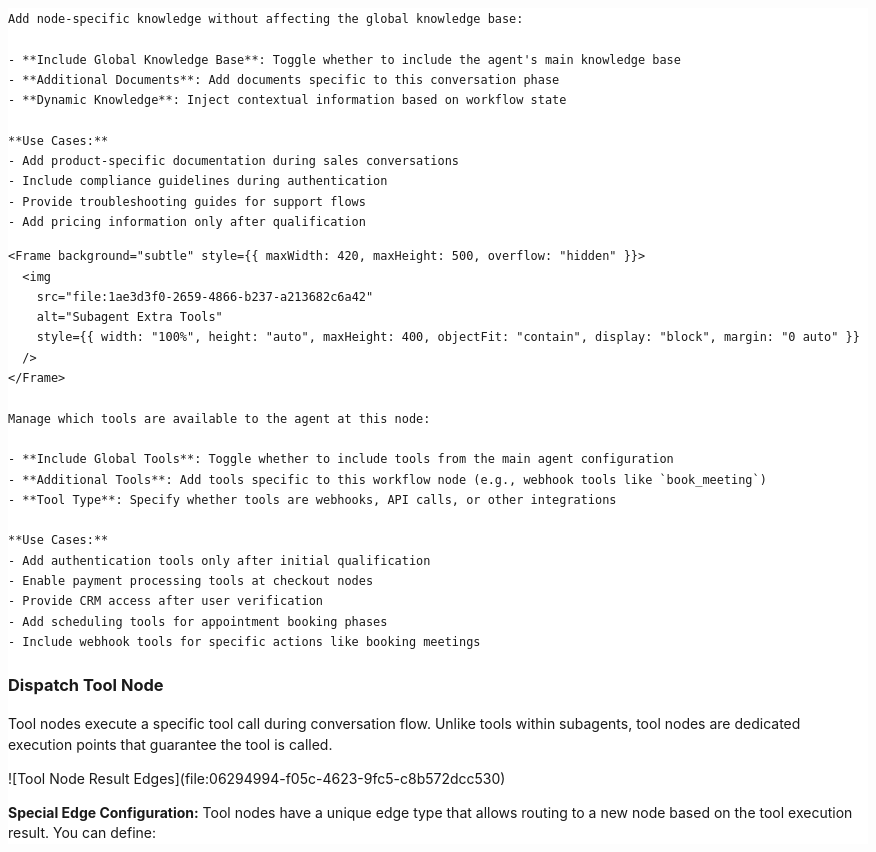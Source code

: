     Add node-specific knowledge without affecting the global knowledge base:

    - **Include Global Knowledge Base**: Toggle whether to include the agent's main knowledge base
    - **Additional Documents**: Add documents specific to this conversation phase
    - **Dynamic Knowledge**: Inject contextual information based on workflow state

    **Use Cases:**
    - Add product-specific documentation during sales conversations
    - Include compliance guidelines during authentication
    - Provide troubleshooting guides for support flows
    - Add pricing information only after qualification

  </Tab>

  <Tab title="Tools">

    <Frame background="subtle" style={{ maxWidth: 420, maxHeight: 500, overflow: "hidden" }}>
      <img
        src="file:1ae3d3f0-2659-4866-b237-a213682c6a42"
        alt="Subagent Extra Tools"
        style={{ width: "100%", height: "auto", maxHeight: 400, objectFit: "contain", display: "block", margin: "0 auto" }}
      />
    </Frame>

    Manage which tools are available to the agent at this node:

    - **Include Global Tools**: Toggle whether to include tools from the main agent configuration
    - **Additional Tools**: Add tools specific to this workflow node (e.g., webhook tools like `book_meeting`)
    - **Tool Type**: Specify whether tools are webhooks, API calls, or other integrations

    **Use Cases:**
    - Add authentication tools only after initial qualification
    - Enable payment processing tools at checkout nodes
    - Provide CRM access after user verification
    - Add scheduling tools for appointment booking phases
    - Include webhook tools for specific actions like booking meetings

  </Tab>
  
</Tabs>

### Dispatch Tool Node

Tool nodes execute a specific tool call during conversation flow. Unlike tools within subagents, tool nodes are dedicated execution points that guarantee the tool is called.

<Frame background="subtle">
  ![Tool Node Result Edges](file:06294994-f05c-4623-9fc5-c8b572dcc530)
</Frame>

**Special Edge Configuration:**
Tool nodes have a unique edge type that allows routing to a new node based on the tool execution result. You can define:
